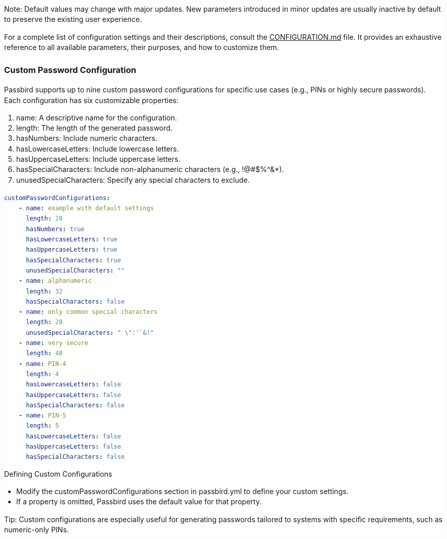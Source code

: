Note: Default values may change with major updates. New parameters introduced in minor updates are usually inactive by default to preserve the existing user experience.

For a complete list of configuration settings and their descriptions, consult the [CONFIGURATION.md](CONFIGURATION.md) file. It provides an exhaustive reference to all available parameters, their purposes, and how to customize them.

### Custom Password Configuration

Passbird supports up to nine custom password configurations for specific use cases (e.g., PINs or highly secure passwords). Each configuration has six customizable properties:
1. name: A descriptive name for the configuration.
2. length: The length of the generated password.
3. hasNumbers: Include numeric characters.
4. hasLowercaseLetters: Include lowercase letters.
5. hasUppercaseLetters: Include uppercase letters.
6. hasSpecialCharacters: Include non-alphanumeric characters (e.g., !@#$%^&*).
7. unusedSpecialCharacters: Specify any special characters to exclude.

```yaml
customPasswordConfigurations:
    - name: example with default settings
      length: 20
      hasNumbers: true
      hasLowercaseLetters: true
      hasUppercaseLetters: true
      hasSpecialCharacters: true
      unusedSpecialCharacters: ""
    - name: alphanumeric
      length: 32
      hasSpecialCharacters: false
    - name: only common special characters
      length: 28
      unusedSpecialCharacters: " \":'`&!"
    - name: very secure
      length: 48
    - name: PIN-4
      length: 4
      hasLowercaseLetters: false
      hasUppercaseLetters: false
      hasSpecialCharacters: false
    - name: PIN-5
      length: 5
      hasLowercaseLetters: false
      hasUppercaseLetters: false
      hasSpecialCharacters: false
```

Defining Custom Configurations
- Modify the customPasswordConfigurations section in passbird.yml to define your custom settings.
- If a property is omitted, Passbird uses the default value for that property.

Tip: Custom configurations are especially useful for generating passwords tailored to systems with specific requirements, such as numeric-only PINs.
